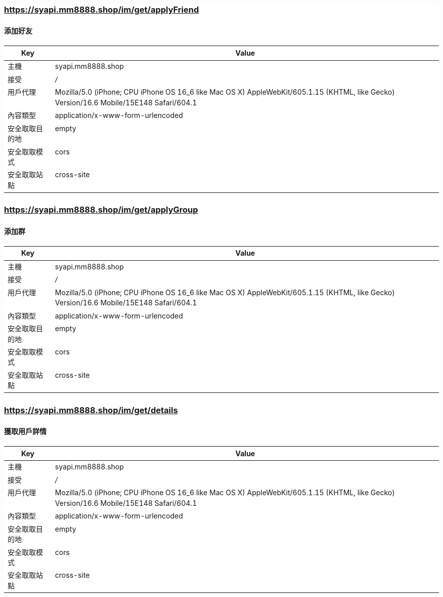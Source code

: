 
### https://syapi.mm8888.shop/im/get/applyFriend
#### 添加好友

| Key | Value |
| --- | ----- |
| 主機 | syapi.mm8888.shop |
| 接受 | */* |
| 用戶代理 | Mozilla/5.0 (iPhone; CPU iPhone OS 16_6 like Mac OS X) AppleWebKit/605.1.15 (KHTML, like Gecko) Version/16.6 Mobile/15E148 Safari/604.1 |
| 內容類型 | application/x-www-form-urlencoded |
| 安全取取目的地 | empty |
| 安全取取模式 | cors |
| 安全取取站點 | cross-site |

### https://syapi.mm8888.shop/im/get/applyGroup
#### 添加群

| Key | Value |
| --- | ----- |
| 主機 | syapi.mm8888.shop |
| 接受 | */* |
| 用戶代理 | Mozilla/5.0 (iPhone; CPU iPhone OS 16_6 like Mac OS X) AppleWebKit/605.1.15 (KHTML, like Gecko) Version/16.6 Mobile/15E148 Safari/604.1 |
| 內容類型 | application/x-www-form-urlencoded |
| 安全取取目的地 | empty |
| 安全取取模式 | cors |
| 安全取取站點 | cross-site |

### https://syapi.mm8888.shop/im/get/details
#### 獲取用戶詳情

| Key | Value |
| --- | ----- |
| 主機 | syapi.mm8888.shop |
| 接受 | */* |
| 用戶代理 | Mozilla/5.0 (iPhone; CPU iPhone OS 16_6 like Mac OS X) AppleWebKit/605.1.15 (KHTML, like Gecko) Version/16.6 Mobile/15E148 Safari/604.1 |
| 內容類型 | application/x-www-form-urlencoded |
| 安全取取目的地 | empty |
| 安全取取模式 | cors |
| 安全取取站點 | cross-site |
